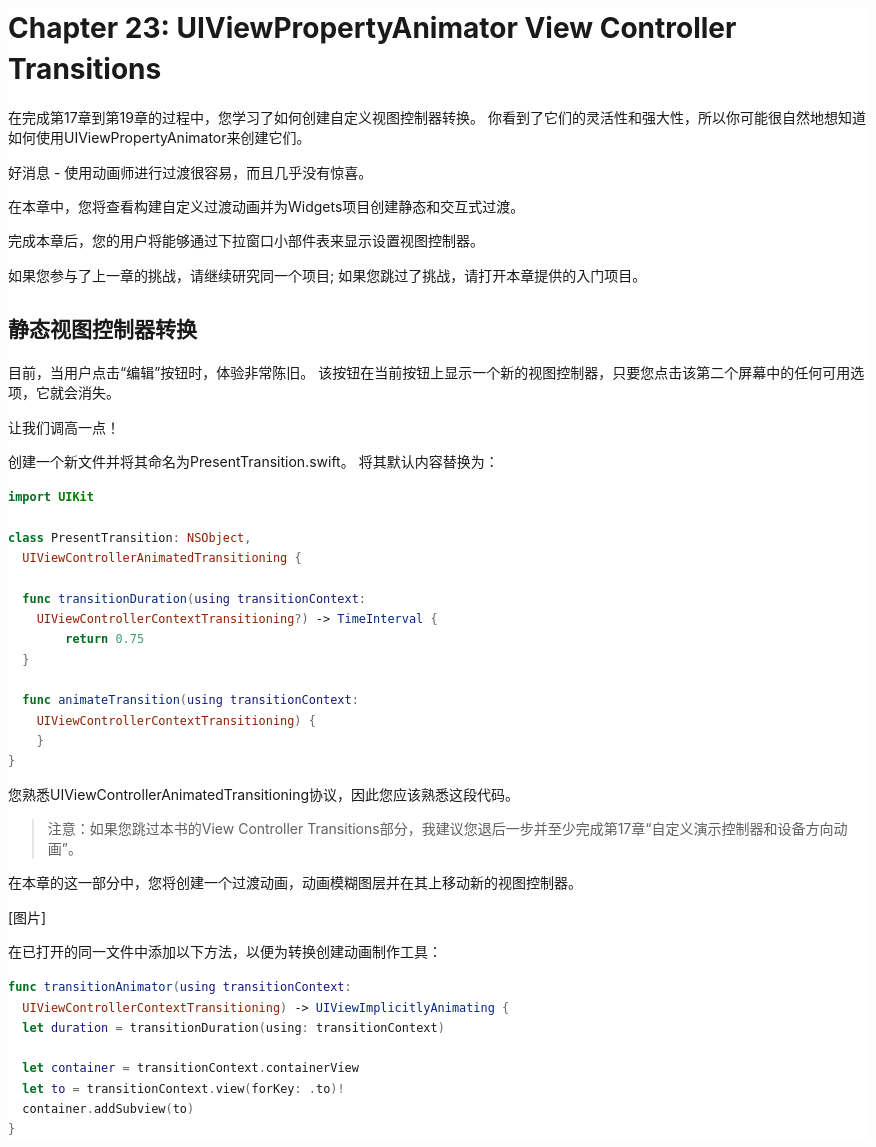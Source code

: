 # Chapter 23: UIViewPropertyAnimator View Controller Transitions

在完成第17章到第19章的过程中，您学习了如何创建自定义视图控制器转换。 你看到了它们的灵活性和强大性，所以你可能很自然地想知道如何使用UIViewPropertyAnimator来创建它们。

好消息 - 使用动画师进行过渡很容易，而且几乎没有惊喜。

在本章中，您将查看构建自定义过渡动画并为Widgets项目创建静态和交互式过渡。

完成本章后，您的用户将能够通过下拉窗口小部件表来显示设置视图控制器。

如果您参与了上一章的挑战，请继续研究同一个项目; 如果您跳过了挑战，请打开本章提供的入门项目。

## 静态视图控制器转换
目前，当用户点击“编辑”按钮时，体验非常陈旧。 该按钮在当前按钮上显示一个新的视图控制器，只要您点击该第二个屏幕中的任何可用选项，它就会消失。

让我们调高一点！

创建一个新文件并将其命名为PresentTransition.swift。 将其默认内容替换为：

```swift
import UIKit

class PresentTransition: NSObject,
  UIViewControllerAnimatedTransitioning {
    
  func transitionDuration(using transitionContext:
    UIViewControllerContextTransitioning?) -> TimeInterval {
		return 0.75 
  }
    
  func animateTransition(using transitionContext:
    UIViewControllerContextTransitioning) {
	} 
}
```

您熟悉UIViewControllerAnimatedTransitioning协议，因此您应该熟悉这段代码。

>  注意：如果您跳过本书的View Controller Transitions部分，我建议您退后一步并至少完成第17章“自定义演示控制器和设备方向动画”。

在本章的这一部分中，您将创建一个过渡动画，动画模糊图层并在其上移动新的视图控制器。



[图片]



在已打开的同一文件中添加以下方法，以便为转换创建动画制作工具：

```swift
func transitionAnimator(using transitionContext:
  UIViewControllerContextTransitioning) -> UIViewImplicitlyAnimating {
  let duration = transitionDuration(using: transitionContext)
  
  let container = transitionContext.containerView
  let to = transitionContext.view(forKey: .to)!
  container.addSubview(to)
}
```
